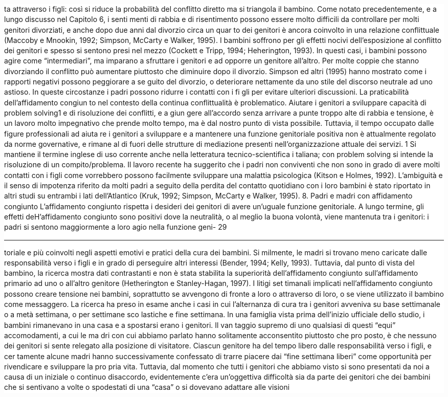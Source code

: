 
ta attraverso i figli: così si riduce la probabilità del conflitto diretto ma si 
triangola il bambino.
Come notato precedentemente, e a lungo discusso nel Capitolo 6, i senti­
menti di rabbia e di risentimento possono essere molto difficili da controllare 
per molti genitori divorziati, e anche dopo due anni dal divorzio circa un quar­
to dei genitori è ancora coinvolto in una relazione conflittuale (Maccoby e 
Mnookin, 1992; Simpson, McCarty e Walker, 1995). I bambini soffrono per 
gli effetti nocivi dell’esposizione al conflitto dei genitori e spesso si sentono 
presi nel mezzo (Cockett e Tripp, 1994; Heherington, 1993). In questi casi, i 
bambini possono agire come “intermediari”, ma imparano a sfruttare i genitori 
e ad opporre un genitore all’altro. Per molte coppie che stanno divorziando il 
conflitto può aumentare piuttosto che diminuire dopo il divorzio. Simpson ed 
altri (1995) hanno mostrato come i rapporti negativi possono peggiorare a se­
guito del divorzio, o deteriorare nettamente da uno stile del discorso neutrale 
ad uno astioso. In queste circostanze i padri possono ridurre i contatti con i fi­
gli per evitare ulteriori discussioni. La praticabilità dell’affidamento congiun­
to nel contesto della continua conflittualità è problematico. Aiutare i genitori a 
sviluppare capacità di problem solving1 e di risoluzione dei conflitti, e a giun­
gere all’accordo senza arrivare a punte troppo alte di rabbia e tensione, è un 
lavoro molto impegnativo che prende molto tempo, ma è dal nostro punto di 
vista possibile. Tuttavia, il tempo occupato dalle figure professionali ad aiuta­
re i genitori a sviluppare e a mantenere una funzione genitoriale positiva non è 
attualmente regolato da norme governative, e rimane al di fuori delle strutture 
di mediazione presenti nell’organizzazione attuale dei servizi.
1 Si mantiene il termine inglese di uso corrente anche nella letteratura tecnico-scientifica i­
taliana; con problem solving si intende la risoluzione di un compito/problema.
Il lavoro recente ha suggerito che i padri non conviventi che non sono in 
grado di avere molti contatti con i figli come vorrebbero possono facilmente 
sviluppare una malattia psicologica (Kitson e Holmes, 1992). L’ambiguità e il 
senso di impotenza riferito da molti padri a seguito della perdita del contatto 
quotidiano con i loro bambini è stato riportato in altri studi su entrambi i lati 
dell’Atlantico (Kruk, 1992; Simpson, McCarty e Walker, 1995).
8. Padri e madri con affidamento congiunto
L’affidamento congiunto rispetta i desideri dei genitori di avere un’uguale 
funzione genitoriale. A lungo termine, gli effetti deH’affidamento congiunto 
sono positivi dove la neutralità, o al meglio la buona volontà, viene mantenuta 
tra i genitori: i padri si sentono maggiormente a loro agio nella funzione geni- 
29

---

toriale e più coinvolti negli aspetti emotivi e pratici della cura dei bambini. Si­
milmente, le madri si trovano meno caricate dalle responsabilità verso i figli e 
in grado di perseguire altri interessi (Bender, 1994; Kelly, 1993). Tuttavia, dal 
punto di vista del bambino, la ricerca mostra dati contrastanti e non è stata 
stabilita la superiorità dell’affidamento congiunto sull’affidamento primario 
ad uno o all’altro genitore (Hetherington e Stanley-Hagan, 1997). I litigi set­
timanali implicati nell’affidamento congiunto possono creare tensione nei 
bambini, soprattutto se avvengono di fronte a loro o attraverso di loro, o se 
viene utilizzato il bambino come messaggero.
La ricerca ha preso in esame anche i casi in cui l’alternanza di cura tra i 
genitori avveniva su base settimanale o a metà settimana, o per settimane sco­
lastiche e fine settimana. In una famiglia vista prima dell’inizio ufficiale dello 
studio, i bambini rimanevano in una casa e a spostarsi erano i genitori. Il van­
taggio supremo di uno qualsiasi di questi “equi” accomodamenti, a cui le ma­
dri con cui abbiamo parlato hanno solitamente acconsentito piuttosto che pro­
posto, è che nessuno dei genitori si sente relegato alla posizione di visitatore. 
Ciascun genitore ha del tempo libero dalle responsabilità verso i figli, e cer­
tamente alcune madri hanno successivamente confessato di trarre piacere dai 
“fine settimana liberi” come opportunità per rivendicare e sviluppare la pro­
pria vita. Tuttavia, dal momento che tutti i genitori che abbiamo visto si sono 
presentati da noi a causa di un iniziale o continuo disaccordo, evidentemente 
c’era un’oggettiva difficoltà sia da parte dei genitori che dei bambini che si 
sentivano a volte o spodestati di una “casa” o si dovevano adattare alle visioni 